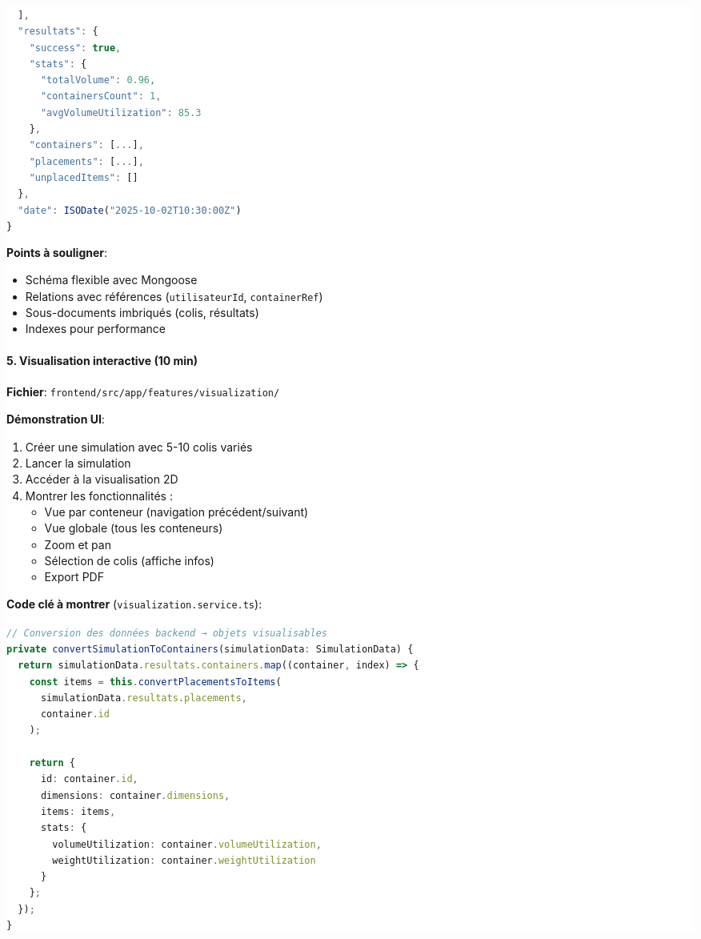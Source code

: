 ```javascript
  ],
  "resultats": {
    "success": true,
    "stats": {
      "totalVolume": 0.96,
      "containersCount": 1,
      "avgVolumeUtilization": 85.3
    },
    "containers": [...],
    "placements": [...],
    "unplacedItems": []
  },
  "date": ISODate("2025-10-02T10:30:00Z")
}
```

**Points à souligner**:
- Schéma flexible avec Mongoose
- Relations avec références (`utilisateurId`, `containerRef`)
- Sous-documents imbriqués (colis, résultats)
- Indexes pour performance

#### 5. Visualisation interactive (10 min)

**Fichier**: `frontend/src/app/features/visualization/`

**Démonstration UI**:
1. Créer une simulation avec 5-10 colis variés
2. Lancer la simulation
3. Accéder à la visualisation 2D
4. Montrer les fonctionnalités :
   - Vue par conteneur (navigation précédent/suivant)
   - Vue globale (tous les conteneurs)
   - Zoom et pan
   - Sélection de colis (affiche infos)
   - Export PDF

**Code clé à montrer** (`visualization.service.ts`):
```typescript
// Conversion des données backend → objets visualisables
private convertSimulationToContainers(simulationData: SimulationData) {
  return simulationData.resultats.containers.map((container, index) => {
    const items = this.convertPlacementsToItems(
      simulationData.resultats.placements,
      container.id
    );

    return {
      id: container.id,
      dimensions: container.dimensions,
      items: items,
      stats: {
        volumeUtilization: container.volumeUtilization,
        weightUtilization: container.weightUtilization
      }
    };
  });
}
```
